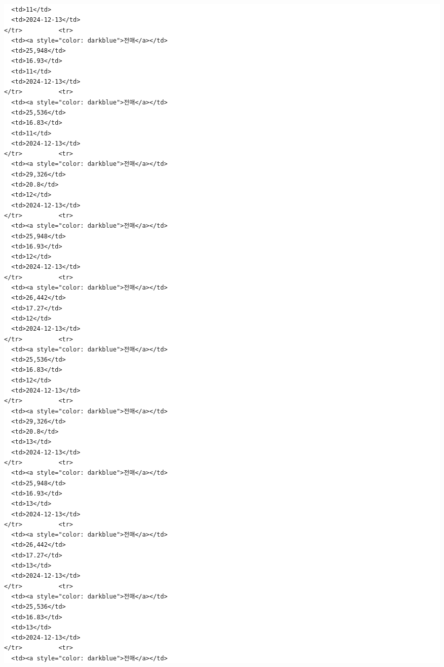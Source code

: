       <td>11</td>
      <td>2024-12-13</td>
    </tr>          <tr>
      <td><a style="color: darkblue">전매</a></td>
      <td>25,948</td>
      <td>16.93</td>
      <td>11</td>
      <td>2024-12-13</td>
    </tr>          <tr>
      <td><a style="color: darkblue">전매</a></td>
      <td>25,536</td>
      <td>16.83</td>
      <td>11</td>
      <td>2024-12-13</td>
    </tr>          <tr>
      <td><a style="color: darkblue">전매</a></td>
      <td>29,326</td>
      <td>20.8</td>
      <td>12</td>
      <td>2024-12-13</td>
    </tr>          <tr>
      <td><a style="color: darkblue">전매</a></td>
      <td>25,948</td>
      <td>16.93</td>
      <td>12</td>
      <td>2024-12-13</td>
    </tr>          <tr>
      <td><a style="color: darkblue">전매</a></td>
      <td>26,442</td>
      <td>17.27</td>
      <td>12</td>
      <td>2024-12-13</td>
    </tr>          <tr>
      <td><a style="color: darkblue">전매</a></td>
      <td>25,536</td>
      <td>16.83</td>
      <td>12</td>
      <td>2024-12-13</td>
    </tr>          <tr>
      <td><a style="color: darkblue">전매</a></td>
      <td>29,326</td>
      <td>20.8</td>
      <td>13</td>
      <td>2024-12-13</td>
    </tr>          <tr>
      <td><a style="color: darkblue">전매</a></td>
      <td>25,948</td>
      <td>16.93</td>
      <td>13</td>
      <td>2024-12-13</td>
    </tr>          <tr>
      <td><a style="color: darkblue">전매</a></td>
      <td>26,442</td>
      <td>17.27</td>
      <td>13</td>
      <td>2024-12-13</td>
    </tr>          <tr>
      <td><a style="color: darkblue">전매</a></td>
      <td>25,536</td>
      <td>16.83</td>
      <td>13</td>
      <td>2024-12-13</td>
    </tr>          <tr>
      <td><a style="color: darkblue">전매</a></td>